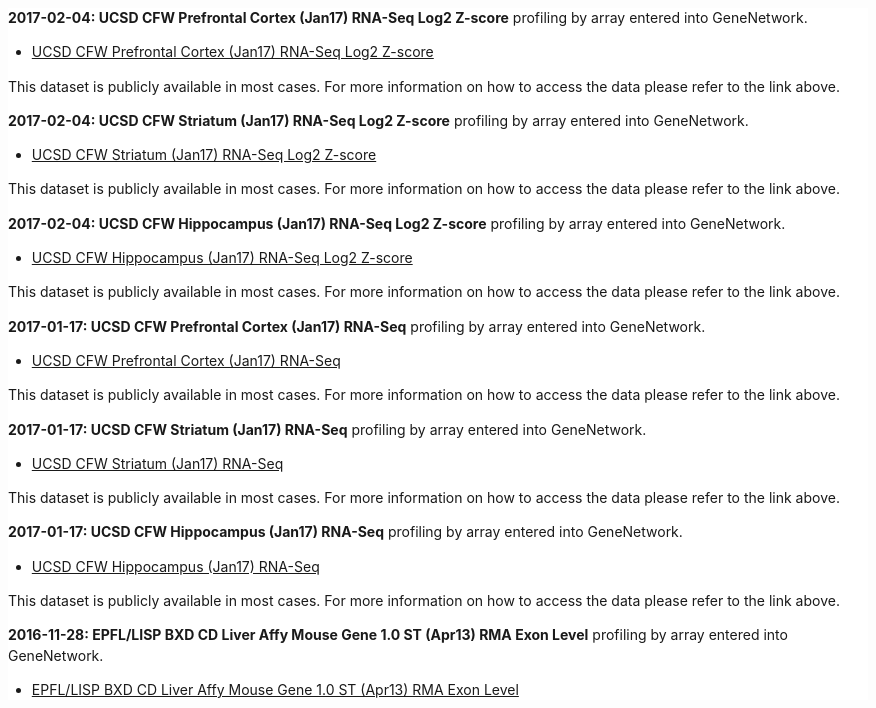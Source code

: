  **2017-02-04: UCSD CFW Prefrontal Cortex (Jan17) RNA-Seq Log2
 Z-score** profiling by array entered into GeneNetwork.

 -   [UCSD CFW Prefrontal Cortex (Jan17) RNA-Seq Log2
     Z-score](http://genenetwork.org/webqtl/main.py?FormID=sharinginfo&GN_AccessionId=813)

 This dataset is publicly available in most cases. For more information
 on how to access the data please refer to the link above.

 **2017-02-04: UCSD CFW Striatum (Jan17) RNA-Seq Log2 Z-score**
 profiling by array entered into GeneNetwork.

 -   [UCSD CFW Striatum (Jan17) RNA-Seq Log2
     Z-score](http://genenetwork.org/webqtl/main.py?FormID=sharinginfo&GN_AccessionId=812)

 This dataset is publicly available in most cases. For more information
 on how to access the data please refer to the link above.

 **2017-02-04: UCSD CFW Hippocampus (Jan17) RNA-Seq Log2 Z-score**
 profiling by array entered into GeneNetwork.

 -   [UCSD CFW Hippocampus (Jan17) RNA-Seq Log2
     Z-score](http://genenetwork.org/webqtl/main.py?FormID=sharinginfo&GN_AccessionId=811)

 This dataset is publicly available in most cases. For more information
 on how to access the data please refer to the link above.

 **2017-01-17: UCSD CFW Prefrontal Cortex (Jan17) RNA-Seq** profiling
 by array entered into GeneNetwork.

 -   [UCSD CFW Prefrontal Cortex (Jan17)
     RNA-Seq](http://genenetwork.org/webqtl/main.py?FormID=sharinginfo&GN_AccessionId=810)

 This dataset is publicly available in most cases. For more information
 on how to access the data please refer to the link above.

 **2017-01-17: UCSD CFW Striatum (Jan17) RNA-Seq** profiling by array
 entered into GeneNetwork.

 -   [UCSD CFW Striatum (Jan17)
     RNA-Seq](http://genenetwork.org/webqtl/main.py?FormID=sharinginfo&GN_AccessionId=809)

 This dataset is publicly available in most cases. For more information
 on how to access the data please refer to the link above.

 **2017-01-17: UCSD CFW Hippocampus (Jan17) RNA-Seq** profiling by
 array entered into GeneNetwork.

 -   [UCSD CFW Hippocampus (Jan17)
     RNA-Seq](http://genenetwork.org/webqtl/main.py?FormID=sharinginfo&GN_AccessionId=808)

 This dataset is publicly available in most cases. For more information
 on how to access the data please refer to the link above.

 **2016-11-28: EPFL/LISP BXD CD Liver Affy Mouse Gene 1.0 ST (Apr13)
 RMA Exon Level** profiling by array entered into GeneNetwork.

 -   [EPFL/LISP BXD CD Liver Affy Mouse Gene 1.0 ST (Apr13) RMA Exon
     Level](http://genenetwork.org/webqtl/main.py?FormID=sharinginfo&GN_AccessionId=849)
